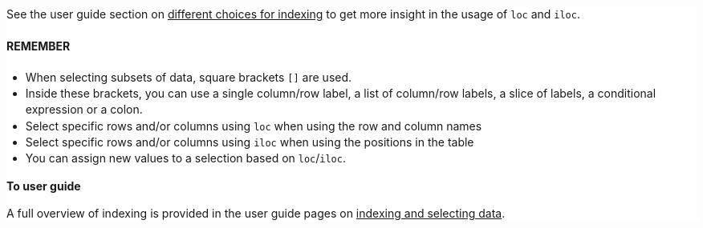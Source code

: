 See the user guide section on [different choices for indexing](https://pandas.pydata.org/docs/user_guide/indexing.html#indexing-choice) to get more insight in the usage of `loc` and `iloc`.

#### REMEMBER

- When selecting subsets of data, square brackets `[]` are used.
- Inside these brackets, you can use a single column/row label, a list of column/row labels, a slice of labels, a conditional expression or a colon.
- Select specific rows and/or columns using `loc` when using the row and column names
- Select specific rows and/or columns using `iloc` when using the positions in the table
- You can assign new values to a selection based on `loc`/`iloc`.

**To user guide**

A full overview of indexing is provided in the user guide pages on [indexing and selecting data](https://pandas.pydata.org/docs/user_guide/indexing.html#indexing).